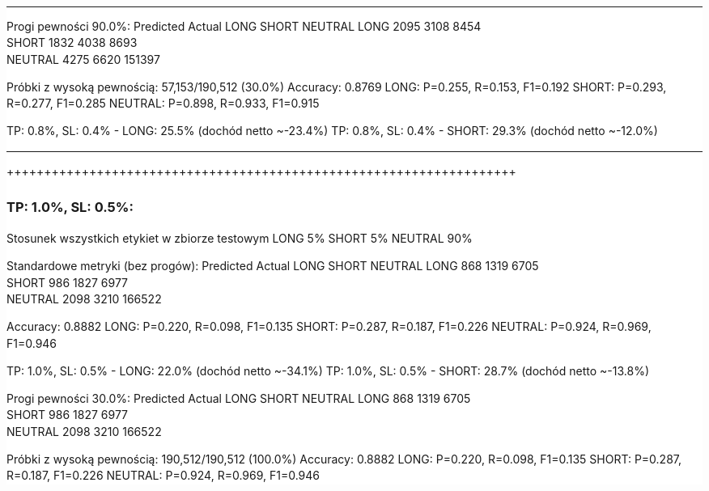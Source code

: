 --------------------------------------------------------------------

Progi pewności 90.0%:
Predicted
Actual    LONG  SHORT  NEUTRAL
LONG      2095   3108   8454  
SHORT     1832   4038   8693  
NEUTRAL   4275   6620   151397

Próbki z wysoką pewnością: 57,153/190,512 (30.0%)
Accuracy: 0.8769
LONG: P=0.255, R=0.153, F1=0.192
SHORT: P=0.293, R=0.277, F1=0.285
NEUTRAL: P=0.898, R=0.933, F1=0.915

TP: 0.8%, SL: 0.4% - LONG: 25.5% (dochód netto ~-23.4%)
TP: 0.8%, SL: 0.4% - SHORT: 29.3% (dochód netto ~-12.0%)

--------------------------------------------------------------------

++++++++++++++++++++++++++++++++++++++++++++++++++++++++++++++++++++

### TP: 1.0%, SL: 0.5%:
Stosunek wszystkich etykiet w zbiorze testowym
LONG 5%
SHORT 5%
NEUTRAL 90%

Standardowe metryki (bez progów):
Predicted
Actual    LONG  SHORT  NEUTRAL
LONG      868    1319   6705  
SHORT     986    1827   6977  
NEUTRAL   2098   3210   166522

Accuracy: 0.8882
LONG: P=0.220, R=0.098, F1=0.135
SHORT: P=0.287, R=0.187, F1=0.226
NEUTRAL: P=0.924, R=0.969, F1=0.946

TP: 1.0%, SL: 0.5% - LONG: 22.0% (dochód netto ~-34.1%)
TP: 1.0%, SL: 0.5% - SHORT: 28.7% (dochód netto ~-13.8%)

Progi pewności 30.0%:
Predicted
Actual    LONG  SHORT  NEUTRAL
LONG      868    1319   6705  
SHORT     986    1827   6977  
NEUTRAL   2098   3210   166522

Próbki z wysoką pewnością: 190,512/190,512 (100.0%)
Accuracy: 0.8882
LONG: P=0.220, R=0.098, F1=0.135
SHORT: P=0.287, R=0.187, F1=0.226
NEUTRAL: P=0.924, R=0.969, F1=0.946
